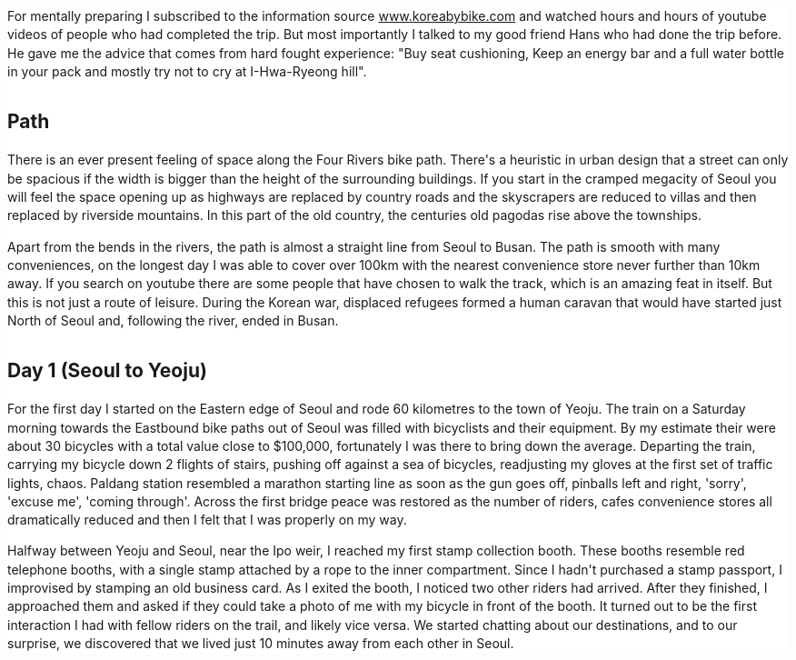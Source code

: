 For mentally preparing I subscribed to the information source www.koreabybike.com and watched hours and hours of youtube videos of people who had completed the trip. But most importantly I talked to my good friend Hans who had done the trip before. He gave me the advice that comes from hard fought experience: "Buy seat cushioning, Keep an energy bar and a full water bottle in your pack and mostly try not to cry at I-Hwa-Ryeong hill".

## Path

There is an ever present feeling of space along the Four Rivers bike path. There's a heuristic in urban design that a street can only be spacious if the width is bigger than the height of the surrounding buildings. If you start in the cramped megacity of Seoul you will feel the space opening up as highways are replaced by country roads and the skyscrapers are reduced to villas and then replaced by riverside mountains. In this part of the old country, the centuries old pagodas rise above the townships.

Apart from the bends in the rivers, the path is almost a straight line from Seoul to Busan. The path is smooth with many conveniences, on the longest day I was able to cover over 100km with the nearest convenience store never further than 10km away. If you search on youtube there are some people that have chosen to walk the track, which is an amazing feat in itself. But this is not just a route of leisure. During the Korean war, displaced refugees formed a human caravan that would have started just North of Seoul and, following the river, ended in Busan.


## Day 1 (Seoul to Yeoju)

For the first day I started on the Eastern edge of Seoul and rode 60 kilometres to the town of Yeoju. The train on a Saturday morning towards the Eastbound bike paths out of Seoul was filled with bicyclists and their equipment. By my estimate their were about 30 bicycles with a total value close to $100,000, fortunately I was there to bring down the average. Departing the train, carrying my bicycle down 2 flights of stairs, pushing off against a sea of bicycles, readjusting my gloves at the first set of traffic lights, chaos. Paldang station resembled a marathon starting line as soon as the gun goes off, pinballs left and right, 'sorry', 'excuse me', 'coming through'. Across the first bridge peace was restored as the number of riders, cafes convenience stores all dramatically reduced and then I felt that I was properly on my way.

Halfway between Yeoju and Seoul, near the Ipo weir, I reached my first stamp collection booth. These booths resemble red telephone booths, with a single stamp attached by a rope to the inner compartment. Since I hadn't purchased a stamp passport, I improvised by stamping an old business card. As I exited the booth, I noticed two other riders had arrived. After they finished, I approached them and asked if they could take a photo of me with my bicycle in front of the booth. It turned out to be the first interaction I had with fellow riders on the trail, and likely vice versa. We started chatting about our destinations, and to our surprise, we discovered that we lived just 10 minutes away from each other in Seoul.
